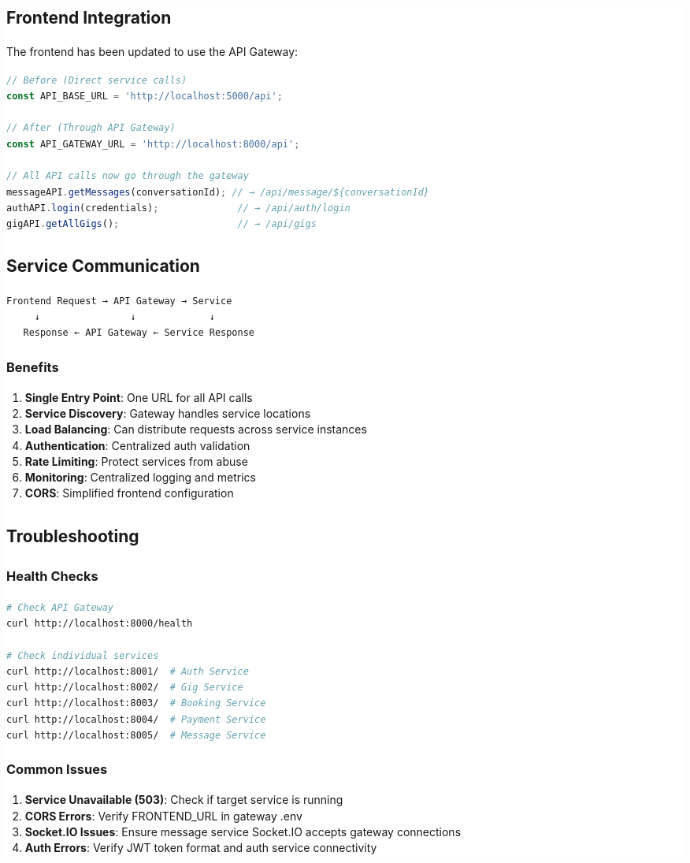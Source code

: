 ## Frontend Integration

The frontend has been updated to use the API Gateway:

```typescript
// Before (Direct service calls)
const API_BASE_URL = 'http://localhost:5000/api';

// After (Through API Gateway)
const API_GATEWAY_URL = 'http://localhost:8000/api';

// All API calls now go through the gateway
messageAPI.getMessages(conversationId); // → /api/message/${conversationId}
authAPI.login(credentials);              // → /api/auth/login
gigAPI.getAllGigs();                     // → /api/gigs
```

## Service Communication

```
Frontend Request → API Gateway → Service
     ↓                ↓             ↓
   Response ← API Gateway ← Service Response
```

### Benefits
1. **Single Entry Point**: One URL for all API calls
2. **Service Discovery**: Gateway handles service locations
3. **Load Balancing**: Can distribute requests across service instances
4. **Authentication**: Centralized auth validation
5. **Rate Limiting**: Protect services from abuse
6. **Monitoring**: Centralized logging and metrics
7. **CORS**: Simplified frontend configuration

## Troubleshooting

### Health Checks
```bash
# Check API Gateway
curl http://localhost:8000/health

# Check individual services
curl http://localhost:8001/  # Auth Service
curl http://localhost:8002/  # Gig Service
curl http://localhost:8003/  # Booking Service
curl http://localhost:8004/  # Payment Service
curl http://localhost:8005/  # Message Service
```

### Common Issues
1. **Service Unavailable (503)**: Check if target service is running
2. **CORS Errors**: Verify FRONTEND_URL in gateway .env
3. **Socket.IO Issues**: Ensure message service Socket.IO accepts gateway connections
4. **Auth Errors**: Verify JWT token format and auth service connectivity
